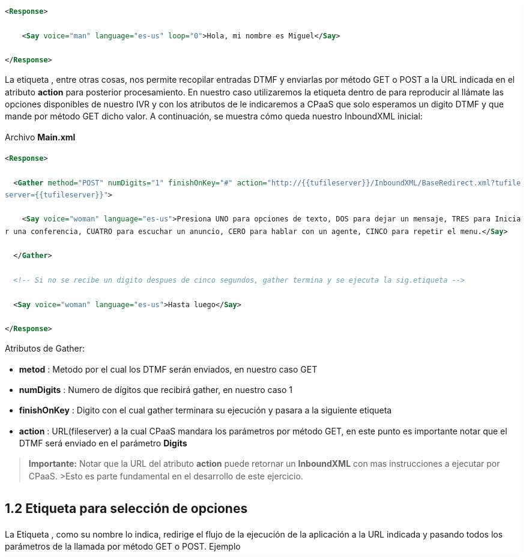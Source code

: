 ```xml
<Response>

    <Say voice="man" language="es-us" loop="0">Hola, mi nombre es Miguel</Say>

</Response>
```

La etiqueta **<Gather>** , entre otras cosas, nos permite recopilar entradas DTMF y enviarlas por método GET o POST a la URL indicada en el atributo **action** para posterior procesamiento. En nuestro caso utilizaremos la etiqueta **<Say>** dentro de **<Gather>** para reproducir al llámate las opciones disponibles de nuestro IVR y con los atributos de <Gather> le indicaremos a CPaaS que solo esperamos un digito DTMF y que mande por método GET dicho valor. A continuación, se muestra cómo queda nuestro InboundXML inicial:

Archivo **Main.xml**

```xml
<Response>

  <Gather method="POST" numDigits="1" finishOnKey="#" action="http://{{tufileserver}}/InboundXML/BaseRedirect.xml?tufileserver={{tufileserver}}">

    <Say voice="woman" language="es-us">Presiona UNO para opciones de texto, DOS para dejar un mensaje, TRES para Iniciar una conferencia, CUATRO para escuchar un anuncio, CERO para hablar con un agente, CINCO para repetir el menu.</Say>

  </Gather>

  <!-- Si no se recibe un digito despues de cinco segundos, gather termina y se ejecuta la sig.etiqueta -->

  <Say voice="woman" language="es-us">Hasta luego</Say>

</Response>
```

Atributos de Gather:

- **metod** : Metodo por el cual los DTMF serán enviados, en nuestro caso GET

- **numDigits** : Numero de dígitos que recibirá gather, en nuestro caso 1

- **finishOnKey** : Digito con el cual gather terminara su ejecución y pasara a la siguiente etiqueta

- **action** : URL(fileserver) a la cual CPaaS mandara los parámetros por método GET, en este punto es importante notar que el DTMF será enviado en el parámetro **Digits**

>**Importante:** Notar que la URL del atributo **action** puede retornar un **InboundXML** con mas instrucciones a ejecutar por CPaaS. >Esto es parte fundamental en el desarrollo de este ejercicio.

## 1.2 Etiqueta <Redirect> para selección de opciones

La Etiqueta <Redirect>, como su nombre lo indica, redirige el flujo de la ejecución de la aplicación a la URL indicada y pasando todos los parámetros de la llamada por método GET o POST. Ejemplo
